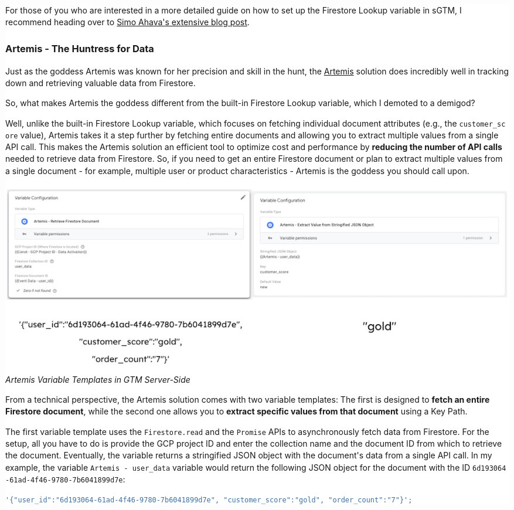 For those of you who are interested in a more detailed guide on how to set up the Firestore Lookup variable in sGTM, I recommend heading over to [Simo Ahava's extensive blog post](https://www.simoahava.com/analytics/enrich-server-side-data-with-cloud-firestore/).

### Artemis - The Huntress for Data

Just as the goddess Artemis was known for her precision and skill in the hunt, the [Artemis](https://github.com/google-marketing-solutions/gps-sgtm-pantheon/blob/main/sgtm/artemis/README.md) solution does incredibly well in tracking down and retrieving valuable data from Firestore.

So, what makes Artemis the goddess different from the built-in Firestore Lookup variable, which I demoted to a demigod?

Well, unlike the built-in Firestore Lookup variable, which focuses on fetching individual document attributes (e.g., the `customer_score` value), Artemis takes it a step further by fetching entire documents and allowing you to extract multiple values from a single API call. This makes the Artemis solution an efficient tool to optimize cost and performance by **reducing the number of API calls** needed to retrieve data from Firestore. So, if you need to get an entire Firestore document or plan to extract multiple values from a single document - for example, multiple user or product characteristics - Artemis is the goddess you should call upon.

![Artemis Variables](/assets/img/gtm-ss-pantheon/artemis-variables.png)
_Artemis Variable Templates in GTM Server-Side_

From a technical perspective, the Artemis solution comes with two variable templates: The first is designed to **fetch an entire Firestore document**, while the second one allows you to **extract specific values from that document** using a Key Path.

The first variable template uses the `Firestore.read` and the `Promise` APIs to asynchronously fetch data from Firestore. For the setup, all you have to do is provide the GCP project ID and enter the collection name and the document ID from which to retrieve the document. Eventually, the variable returns a stringified JSON object with the document's data from a single API call. In my example, the variable `Artemis - user_data` variable would return the following JSON object for the document with the ID `6d193064-61ad-4f46-9780-7b6041899d7e`:

```javascript
'{"user_id":"6d193064-61ad-4f46-9780-7b6041899d7e", "customer_score":"gold", "order_count":"7"}';
```
